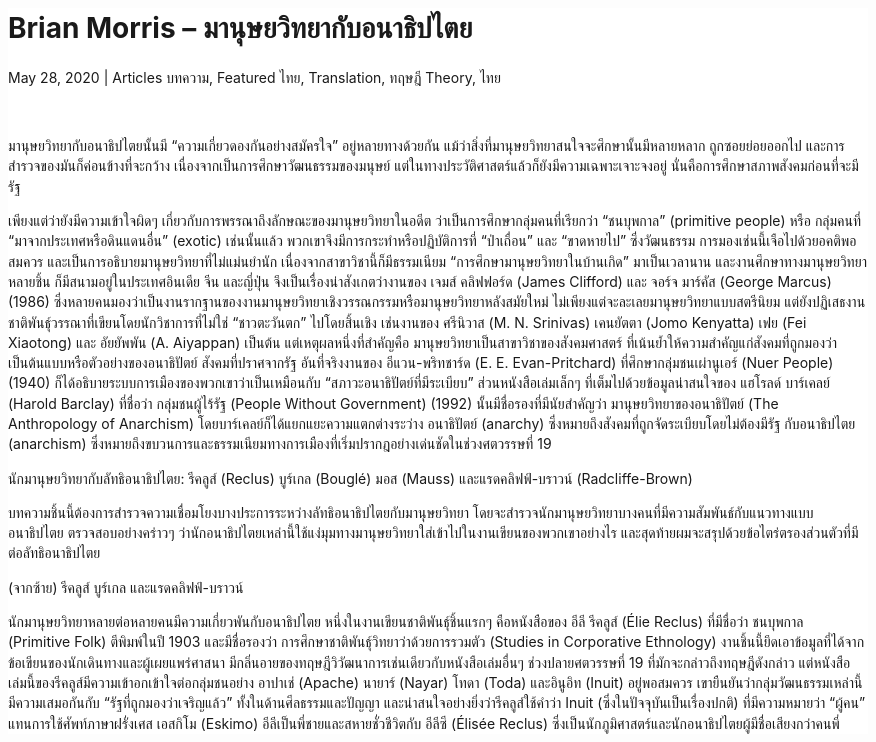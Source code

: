 # Brian Morris – มานุษยวิทยากับอนาธิปไตย

May 28, 2020 | Articles บทความ, Featured ไทย, Translation, ทฤษฎี Theory, ไทย





 

มานุษยวิทยากับอนาธิปไตยนั้นมี “ความเกี่ยวดองกันอย่างสมัครใจ” อยู่หลายทางด้วยกัน แม้ว่าสิ่งที่มานุษยวิทยาสนใจจะศึกษานั้นมีหลายหลาก ถูกซอยย่อยออกไป และการสำรวจของมันก็ค่อนข้างที่จะกว้าง เนื่องจากเป็นการศึกษาวัฒนธรรมของมนุษย์ แต่ในทางประวัติศาสตร์แล้วก็ยังมีความเฉพาะเจาะจงอยู่ นั่นคือการศึกษาสภาพสังคมก่อนที่จะมีรัฐ



เพียงแต่ว่ายังมีความเข้าใจผิดๆ เกี่ยวกับการพรรณาถึงลักษณะของมานุษยวิทยาในอดีต ว่าเป็นการศึกษากลุ่มคนที่เรียกว่า “ชนบุพกาล” (primitive people) หรือ กลุ่มคนที่ “มาจากประเทศหรือดินแดนอื่น” (exotic) เช่นนั้นแล้ว พวกเขาจึงมีการกระทำหรือปฏิบัติการที่ “ป่าเถื่อน” และ “ขาดหายไป” ซึ่งวัฒนธรรม การมองเช่นนี้เจือไปด้วยอคติพอสมควร และเป็นการอธิบายมานุษยวิทยาที่ไม่แม่นยำนัก เนื่องจากสาขาวิชานี้ก็มีธรรมเนียม “การศึกษามานุษยวิทยาในบ้านเกิด” มาเป็นเวลานาน และงานศึกษาทางมานุษยวิทยาหลายชิ้น ก็มีสนามอยู่ในประเทศอินเดีย จีน และญี่ปุ่น จึงเป็นเรื่องน่าสังเกตว่างานของ เจมส์ คลิฟฟอร์ด (James Clifford) และ จอร์จ มาร์คัส (George Marcus) (1986) ซึ่งหลายคนมองว่าเป็นงานรากฐานของงานมานุษยวิทยาเชิงวรรณกรรมหรือมานุษยวิทยาหลังสมัยใหม่ ไม่เพียงแต่จะละเลยมานุษยวิทยาแบบสตรีนิยม แต่ยังปฏิเสธงานชาติพันธ์ุวรรณาที่เขียนโดยนักวิชาการที่ไม่ใช่ “ชาวตะวันตก” ไปโดยสิ้นเชิง เช่นงานของ ศรีนิวาส (M. N. Srinivas) เคนยัตตา (Jomo Kenyatta) เฟย (Fei Xiaotong) และ อัยยัพพัน (A. Aiyappan) เป็นต้น แต่เหตุผลหนึ่งที่สำคัญคือ มานุษยวิทยาเป็นสาขาวิชาของสังคมศาสตร์ ที่เน้นย้ำให้ความสำคัญแก่สังคมที่ถูกมองว่าเป็นต้นแบบหรือตัวอย่างของอนาธิปัตย์ สังคมที่ปราศจากรัฐ อันที่จริงงานของ อีแวน-พริทชาร์ด (E. E. Evan-Pritchard) ที่ศึกษากลุ่มชนเผ่านูเอร์ (Nuer People) (1940) ก็ได้อธิบายระบบการเมืองของพวกเขาว่าเป็นเหมือนกับ “สภาวะอนาธิปัตย์ที่มีระเบียบ” ส่วนหนังสือเล่มเล็กๆ ที่เต็มไปด้วยข้อมูลน่าสนใจของ แฮโรลด์ บาร์เคลย์ (Harold Barclay) ที่ชื่อว่า กลุ่มชนผู้ไร้รัฐ (People Without Government) (1992) นั้นมีชื่อรองที่มีนัยสำคัญว่า มานุษยวิทยาของอนาธิปัตย์ (The Anthropology of Anarchism) โดยบาร์เคลย์ก็ได้แยกแยะความแตกต่างระว่าง อนาธิปัตย์ (anarchy) ซึ่งหมายถึงสังคมที่ถูกจัดระเบียบโดยไม่ต้องมีรัฐ กับอนาธิปไตย (anarchism) ซึ่งหมายถึงขบวนการและธรรมเนียมทางการเมืองที่เริ่มปรากฎอย่างเด่นชัดในช่วงศตวรรษที่ 19

นักมานุษยวิทยากับลัทธิอนาธิปไตย: รีคลูส์ (Reclus) บูร์เกล (Bouglé) มอส (Mauss) และแรดคลิฟฟ์-บราวน์ (Radcliffe-Brown)

บทความชิ้นนี้ต้องการสำรวจความเชื่อมโยงบางประการระหว่างลัทธิอนาธิปไตยกับมานุษยวิทยา โดยจะสำรวจนักมานุษยวิทยาบางคนที่มีความสัมพันธ์กับแนวทางแบบอนาธิปไตย ตรวจสอบอย่างคร่าวๆ ว่านักอนาธิปไตยเหล่านี้ใช้แง่มุมทางมานุษยวิทยาใส่เข้าไปในงานเขียนของพวกเขาอย่างไร และสุดท้ายผมจะสรุปด้วยข้อไตร่ตรองส่วนตัวที่มีต่อลัทธิอนาธิปไตย



(จากซ้าย) รีคลูส์ บูร์เกล และแรดคลิฟฟ์-บราวน์

นักมานุษยวิทยาหลายต่อหลายคนมีความเกี่ยวพันกับอนาธิปไตย หนึ่งในงานเขียนชาติพันธ์ุชิ้นแรกๆ คือหนังสือของ อีลี รีคลูส์ (Élie Reclus) ที่มีชื่อว่า ชนบุพกาล (Primitive Folk) ตีพิมพ์ในปี 1903 และมีชื่อรองว่า การศึกษาชาติพันธุ์วิทยาว่าด้วยการรวมตัว (Studies in Corporative Ethnology) งานชิ้นนี้ยึดเอาข้อมูลที่ได้จากข้อเขียนของนักเดินทางและผู้เผยแพร่ศาสนา มีกลิ่นอายของทฤษฎีวิวัฒนาการเช่นเดียวกับหนังสือเล่มอื่นๆ ช่วงปลายศตวรรษที่ 19 ที่มักจะกล่าวถึงทฤษฎีดังกล่าว แต่หนังสือเล่มนี้ของรีคลูส์มีความเข้าอกเข้าใจต่อกลุ่มชนอย่าง อาปาเช่ (Apache) นายาร์ (Nayar) โทดา (Toda) และอินูอิท (Inuit) อยู่พอสมควร เขายืนยันว่ากลุ่มวัฒนธรรมเหล่านี้มีความเสมอกันกับ “รัฐที่ถูกมองว่าเจริญแล้ว” ทั้งในด้านศีลธรรมและปัญญา และน่าสนใจอย่างยิ่งว่ารีคลูส์ใช้คำว่า Inuit (ซึ่งในปัจจุบันเป็นเรื่องปกติ) ที่มีความหมายว่า “ผู้คน” แทนการใช้ศัพท์ภาษาฝรั่งเศส เอสกิโม (Eskimo) อีลีเป็นพี่ชายและสหายชั่วชีวิตกับ อีลีซี (Élisée Reclus) ซึ่งเป็นนักภูมิศาสตร์และนักอนาธิปไตยผู้มีชื่อเสียงกว่าคนพี่
